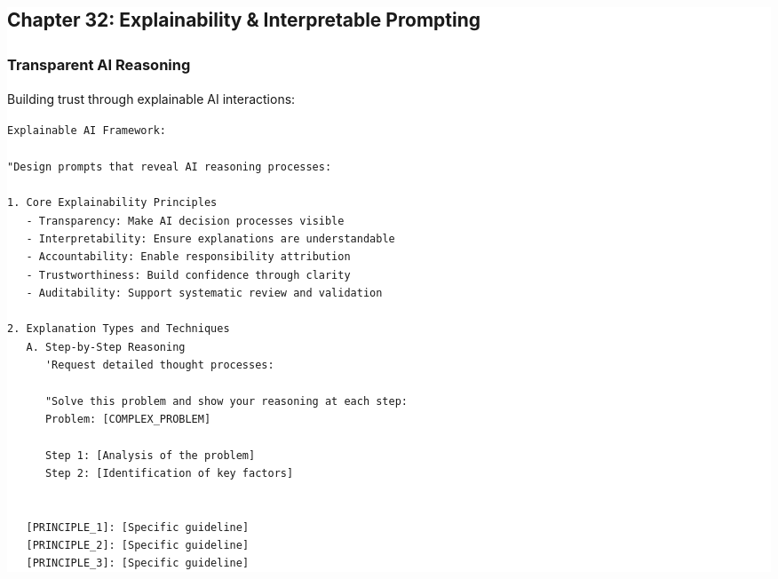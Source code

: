## Chapter 32: Explainability & Interpretable Prompting

### Transparent AI Reasoning
Building trust through explainable AI interactions:

```
Explainable AI Framework:

"Design prompts that reveal AI reasoning processes:

1. Core Explainability Principles
   - Transparency: Make AI decision processes visible
   - Interpretability: Ensure explanations are understandable
   - Accountability: Enable responsibility attribution
   - Trustworthiness: Build confidence through clarity
   - Auditability: Support systematic review and validation

2. Explanation Types and Techniques
   A. Step-by-Step Reasoning
      'Request detailed thought processes:
      
      "Solve this problem and show your reasoning at each step:
      Problem: [COMPLEX_PROBLEM]
      
      Step 1: [Analysis of the problem]
      Step 2: [Identification of key factors]


   [PRINCIPLE_1]: [Specific guideline]
   [PRINCIPLE_2]: [Specific guideline]
   [PRINCIPLE_3]: [Specific guideline]